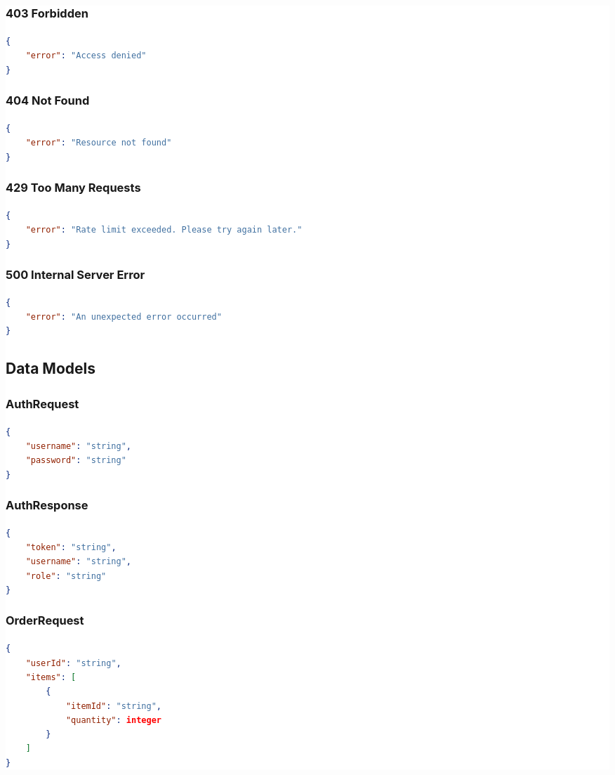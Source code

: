 ### 403 Forbidden
```json
{
    "error": "Access denied"
}
```

### 404 Not Found
```json
{
    "error": "Resource not found"
}
```

### 429 Too Many Requests
```json
{
    "error": "Rate limit exceeded. Please try again later."
}
```

### 500 Internal Server Error
```json
{
    "error": "An unexpected error occurred"
}
```

## Data Models

### AuthRequest
```json
{
    "username": "string",
    "password": "string"
}
```

### AuthResponse
```json
{
    "token": "string",
    "username": "string",
    "role": "string"
}
```

### OrderRequest
```json
{
    "userId": "string",
    "items": [
        {
            "itemId": "string",
            "quantity": integer
        }
    ]
}
```
